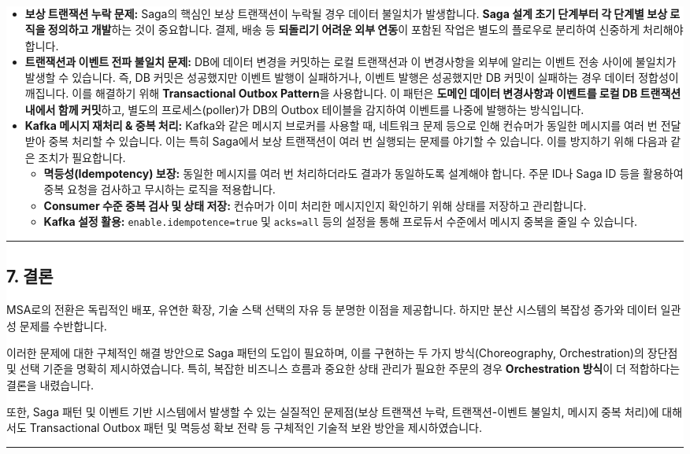 - **보상 트랜잭션 누락 문제:** Saga의 핵심인 보상 트랜잭션이 누락될 경우 데이터 불일치가 발생합니다. **Saga 설계 초기 단계부터 각 단계별 보상 로직을 정의하고 개발**하는 것이 중요합니다. 결제, 배송 등 **되돌리기 어려운 외부 연동**이 포함된 작업은 별도의 플로우로 분리하여 신중하게 처리해야 합니다.
- **트랜잭션과 이벤트 전파 불일치 문제:** DB에 데이터 변경을 커밋하는 로컬 트랜잭션과 이 변경사항을 외부에 알리는 이벤트 전송 사이에 불일치가 발생할 수 있습니다. 즉, DB 커밋은 성공했지만 이벤트 발행이 실패하거나, 이벤트 발행은 성공했지만 DB 커밋이 실패하는 경우 데이터 정합성이 깨집니다. 이를 해결하기 위해 **Transactional Outbox Pattern**을 사용합니다. 이 패턴은 **도메인 데이터 변경사항과 이벤트를 로컬 DB 트랜잭션 내에서 함께 커밋**하고, 별도의 프로세스(poller)가 DB의 Outbox 테이블을 감지하여 이벤트를 나중에 발행하는 방식입니다.
- **Kafka 메시지 재처리 & 중복 처리:** Kafka와 같은 메시지 브로커를 사용할 때, 네트워크 문제 등으로 인해 컨슈머가 동일한 메시지를 여러 번 전달받아 중복 처리할 수 있습니다. 이는 특히 Saga에서 보상 트랜잭션이 여러 번 실행되는 문제를 야기할 수 있습니다. 이를 방지하기 위해 다음과 같은 조치가 필요합니다.
    - **멱등성(Idempotency) 보장:** 동일한 메시지를 여러 번 처리하더라도 결과가 동일하도록 설계해야 합니다. 주문 ID나 Saga ID 등을 활용하여 중복 요청을 검사하고 무시하는 로직을 적용합니다.
    - **Consumer 수준 중복 검사 및 상태 저장:** 컨슈머가 이미 처리한 메시지인지 확인하기 위해 상태를 저장하고 관리합니다.
    - **Kafka 설정 활용:** `enable.idempotence=true` 및 `acks=all` 등의 설정을 통해 프로듀서 수준에서 메시지 중복을 줄일 수 있습니다.



---


## **7. 결론**

MSA로의 전환은 독립적인 배포, 유연한 확장, 기술 스택 선택의 자유 등 분명한 이점을 제공합니다. 하지만 분산 시스템의 복잡성 증가와 데이터 일관성 문제를 수반합니다.

이러한 문제에 대한 구체적인 해결 방안으로 Saga 패턴의 도입이 필요하며, 이를 구현하는 두 가지 방식(Choreography, Orchestration)의 장단점 및 선택 기준을 명확히 제시하였습니다. 특히, 복잡한 비즈니스 흐름과 중요한 상태 관리가 필요한 주문의 경우 **Orchestration 방식**이 더 적합하다는 결론을 내렸습니다.

또한, Saga 패턴 및 이벤트 기반 시스템에서 발생할 수 있는 실질적인 문제점(보상 트랜잭션 누락, 트랜잭션-이벤트 불일치, 메시지 중복 처리)에 대해서도 Transactional Outbox 패턴 및 멱등성 확보 전략 등 구체적인 기술적 보완 방안을 제시하였습니다.

---

